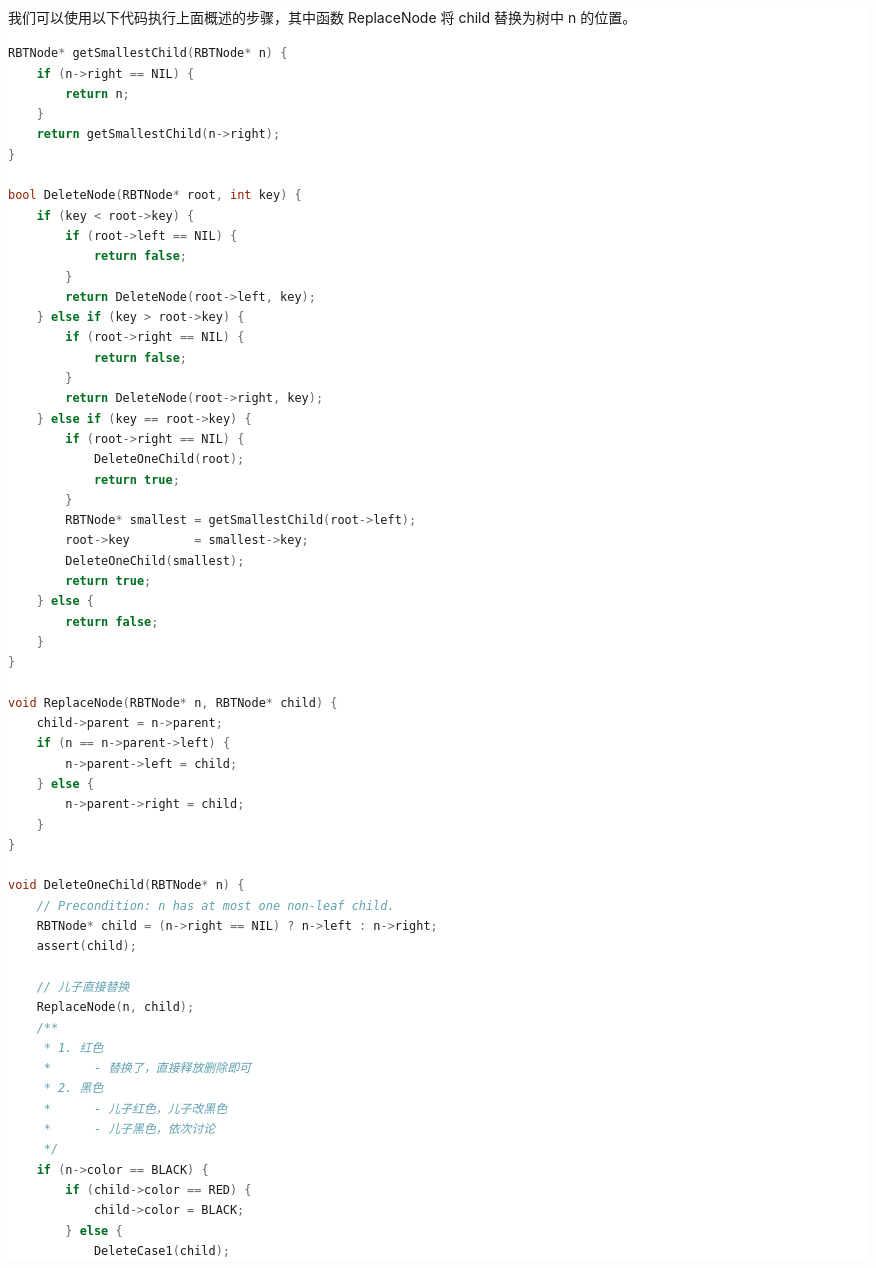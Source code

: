 

我们可以使用以下代码执行上面概述的步骤，其中函数 ReplaceNode 将 child 替换为树中 n 的位置。

```c
RBTNode* getSmallestChild(RBTNode* n) {
    if (n->right == NIL) {
        return n;
    }
    return getSmallestChild(n->right);
}

bool DeleteNode(RBTNode* root, int key) {
    if (key < root->key) {
        if (root->left == NIL) {
            return false;
        }
        return DeleteNode(root->left, key);
    } else if (key > root->key) {
        if (root->right == NIL) {
            return false;
        }
        return DeleteNode(root->right, key);
    } else if (key == root->key) {
        if (root->right == NIL) {
            DeleteOneChild(root);
            return true;
        }
        RBTNode* smallest = getSmallestChild(root->left);
        root->key         = smallest->key;
        DeleteOneChild(smallest);
        return true;
    } else {
        return false;
    }
}

void ReplaceNode(RBTNode* n, RBTNode* child) {
    child->parent = n->parent;
    if (n == n->parent->left) {
        n->parent->left = child;
    } else {
        n->parent->right = child;
    }
}

void DeleteOneChild(RBTNode* n) {
    // Precondition: n has at most one non-leaf child.
    RBTNode* child = (n->right == NIL) ? n->left : n->right;
    assert(child);

    // 儿子直接替换
    ReplaceNode(n, child);
    /**
     * 1. 红色
     *      - 替换了，直接释放删除即可
     * 2. 黑色
     *      - 儿子红色，儿子改黑色
     *      - 儿子黑色，依次讨论
     */
    if (n->color == BLACK) {
        if (child->color == RED) {
            child->color = BLACK;
        } else {
            DeleteCase1(child);
```